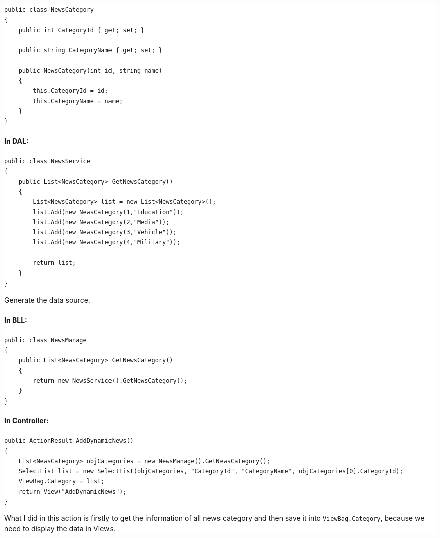     public class NewsCategory
    {
        public int CategoryId { get; set; }

        public string CategoryName { get; set; }

        public NewsCategory(int id, string name)
        {
            this.CategoryId = id;
            this.CategoryName = name;
        }
    }

#### In DAL:  
    
    public class NewsService
    {
        public List<NewsCategory> GetNewsCategory()
        {
            List<NewsCategory> list = new List<NewsCategory>();
            list.Add(new NewsCategory(1,"Education"));
            list.Add(new NewsCategory(2,"Media"));
            list.Add(new NewsCategory(3,"Vehicle"));
            list.Add(new NewsCategory(4,"Military"));

            return list;
        }
    }
    
Generate the data source.  

#### In BLL:  

    public class NewsManage
    {
        public List<NewsCategory> GetNewsCategory()
        {
            return new NewsService().GetNewsCategory();
        }
    }

#### In Controller:  

    public ActionResult AddDynamicNews()
    {
        List<NewsCategory> objCategories = new NewsManage().GetNewsCategory();
        SelectList list = new SelectList(objCategories, "CategoryId", "CategoryName", objCategories[0].CategoryId);
        ViewBag.Category = list;
        return View("AddDynamicNews");
    }
    
What I did in this action is firstly to get the information of all news category and then save it into `ViewBag.Category`, because we need to display the data in Views.       

